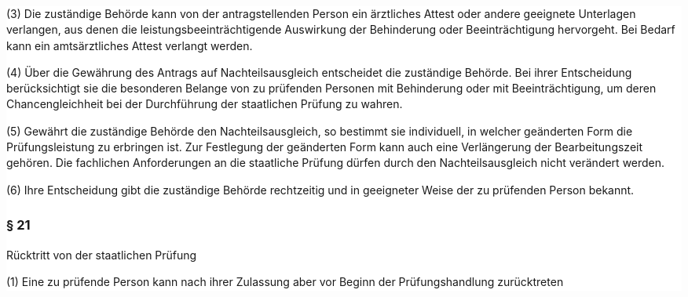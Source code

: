 </div>

<div class="jurAbsatz">

(3) Die zuständige Behörde kann von der antragstellenden Person ein
ärztliches Attest oder andere geeignete Unterlagen verlangen, aus denen
die leistungsbeeinträchtigende Auswirkung der Behinderung oder
Beeinträchtigung hervorgeht. Bei Bedarf kann ein amtsärztliches Attest
verlangt werden.

</div>

<div class="jurAbsatz">

(4) Über die Gewährung des Antrags auf Nachteilsausgleich entscheidet
die zuständige Behörde. Bei ihrer Entscheidung berücksichtigt sie die
besonderen Belange von zu prüfenden Personen mit Behinderung oder mit
Beeinträchtigung, um deren Chancengleichheit bei der Durchführung der
staatlichen Prüfung zu wahren.

</div>

<div class="jurAbsatz">

(5) Gewährt die zuständige Behörde den Nachteilsausgleich, so bestimmt
sie individuell, in welcher geänderten Form die Prüfungsleistung zu
erbringen ist. Zur Festlegung der geänderten Form kann auch eine
Verlängerung der Bearbeitungszeit gehören. Die fachlichen Anforderungen
an die staatliche Prüfung dürfen durch den Nachteilsausgleich nicht
verändert werden.

</div>

<div class="jurAbsatz">

(6) Ihre Entscheidung gibt die zuständige Behörde rechtzeitig und in
geeigneter Weise der zu prüfenden Person bekannt.

</div>

</div>

</div>

</div>

<span id="BJNR446700021BJNE002300000.html"></span>

### § 21  
Rücktritt von der staatlichen Prüfung

<div>

<div class="jnhtml">

<div>

<div class="jurAbsatz">

(1) Eine zu prüfende Person kann nach ihrer Zulassung aber vor Beginn
der Prüfungshandlung zurücktreten
